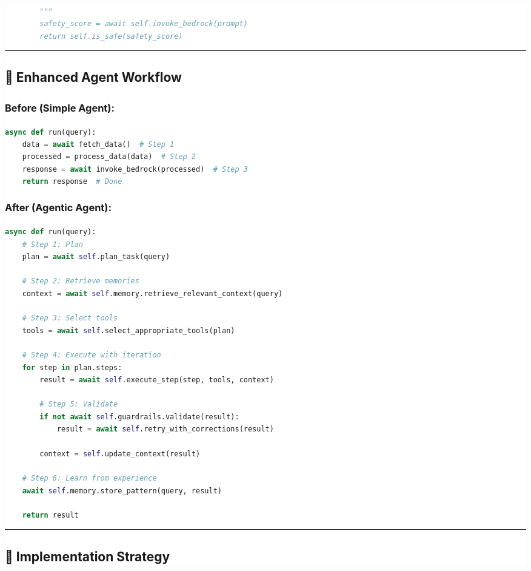 ```python
        """
        safety_score = await self.invoke_bedrock(prompt)
        return self.is_safe(safety_score)
```

---

## 🔄 Enhanced Agent Workflow

### Before (Simple Agent):
```python
async def run(query):
    data = await fetch_data()  # Step 1
    processed = process_data(data)  # Step 2
    response = await invoke_bedrock(processed)  # Step 3
    return response  # Done
```

### After (Agentic Agent):
```python
async def run(query):
    # Step 1: Plan
    plan = await self.plan_task(query)
    
    # Step 2: Retrieve memories
    context = await self.memory.retrieve_relevant_context(query)
    
    # Step 3: Select tools
    tools = await self.select_appropriate_tools(plan)
    
    # Step 4: Execute with iteration
    for step in plan.steps:
        result = await self.execute_step(step, tools, context)
        
        # Step 5: Validate
        if not await self.guardrails.validate(result):
            result = await self.retry_with_corrections(result)
        
        context = self.update_context(result)
    
    # Step 6: Learn from experience
    await self.memory.store_pattern(query, result)
    
    return result
```

---

## 🎯 Implementation Strategy
